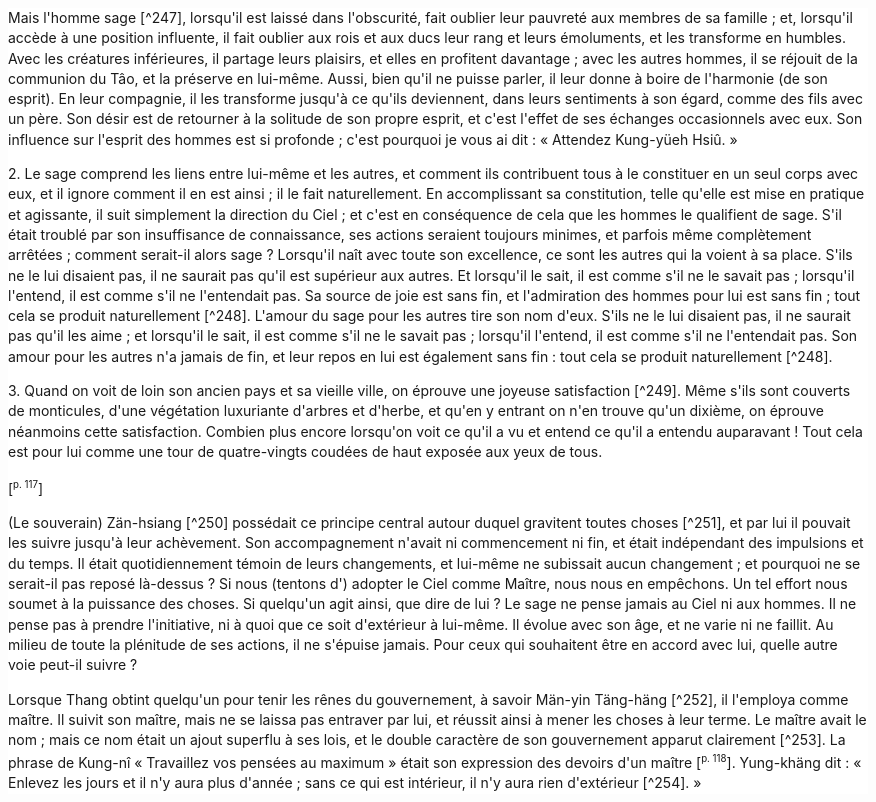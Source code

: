 Mais l'homme sage [^247], lorsqu'il est laissé dans l'obscurité, fait oublier leur pauvreté aux membres de sa famille ; et, lorsqu'il accède à une position influente, il fait oublier aux rois et aux ducs leur rang et leurs émoluments, et les transforme en humbles. Avec les créatures inférieures, il partage leurs plaisirs, et elles en profitent davantage ; avec les autres hommes, il se réjouit de la communion du Tâo, et la préserve en lui-même. Aussi, bien qu'il ne puisse parler, il leur donne à boire de l'harmonie (de son esprit). En leur compagnie, il les transforme jusqu'à ce qu'ils deviennent, dans leurs sentiments à son égard, comme des fils avec un père. Son désir est de retourner à la solitude de son propre esprit, et c'est l'effet de ses échanges occasionnels avec eux. Son influence sur l'esprit des hommes est si profonde ; c'est pourquoi je vous ai dit : « Attendez Kung-yüeh Hsiû. »

2\. Le sage comprend les liens entre lui-même et les autres, et comment ils contribuent tous à le constituer en un seul corps avec eux, et il ignore comment il en est ainsi ; il le fait naturellement. En accomplissant sa constitution, telle qu'elle est mise en pratique et agissante, il suit simplement la direction du Ciel ; et c'est en conséquence de cela que les hommes le qualifient de sage. S'il était troublé par son insuffisance de connaissance, ses actions seraient toujours minimes, et parfois même complètement arrêtées ; comment serait-il alors sage ? Lorsqu'il naît avec toute son excellence, ce sont les autres qui la voient à sa place. S'ils ne le lui disaient pas, il ne saurait pas qu'il est supérieur aux autres. Et lorsqu'il le sait, il est comme s'il ne le savait pas ; lorsqu'il l'entend, il est comme s'il ne l'entendait pas. Sa source de joie est sans fin, et l'admiration des hommes pour lui est sans fin ; tout cela se produit naturellement [^248]. L'amour du sage pour les autres tire son nom d'eux. S'ils ne le lui disaient pas, il ne saurait pas qu'il les aime ; et lorsqu'il le sait, il est comme s'il ne le savait pas ; lorsqu'il l'entend, il est comme s'il ne l'entendait pas. Son amour pour les autres n'a jamais de fin, et leur repos en lui est également sans fin : tout cela se produit naturellement [^248].

3\. Quand on voit de loin son ancien pays et sa vieille ville, on éprouve une joyeuse satisfaction [^249]. Même s'ils sont couverts de monticules, d'une végétation luxuriante d'arbres et d'herbe, et qu'en y entrant on n'en trouve qu'un dixième, on éprouve néanmoins cette satisfaction. Combien plus encore lorsqu'on voit ce qu'il a vu et entend ce qu'il a entendu auparavant ! Tout cela est pour lui comme une tour de quatre-vingts coudées de haut exposée aux yeux de tous.

<span id="p117">[<sup><small>p. 117</small></sup>]</span>

(Le souverain) Zän-hsiang [^250] possédait ce principe central autour duquel gravitent toutes choses [^251], et par lui il pouvait les suivre jusqu'à leur achèvement. Son accompagnement n'avait ni commencement ni fin, et était indépendant des impulsions et du temps. Il était quotidiennement témoin de leurs changements, et lui-même ne subissait aucun changement ; et pourquoi ne se serait-il pas reposé là-dessus ? Si nous (tentons d') adopter le Ciel comme Maître, nous nous en empêchons. Un tel effort nous soumet à la puissance des choses. Si quelqu'un agit ainsi, que dire de lui ? Le sage ne pense jamais au Ciel ni aux hommes. Il ne pense pas à prendre l'initiative, ni à quoi que ce soit d'extérieur à lui-même. Il évolue avec son âge, et ne varie ni ne faillit. Au milieu de toute la plénitude de ses actions, il ne s'épuise jamais. Pour ceux qui souhaitent être en accord avec lui, quelle autre voie peut-il suivre ?

Lorsque Thang obtint quelqu'un pour tenir les rênes du gouvernement, à savoir Män-yin Täng-häng [^252], il l'employa comme maître. Il suivit son maître, mais ne se laissa pas entraver par lui, et réussit ainsi à mener les choses à leur terme. Le maître avait le nom ; mais ce nom était un ajout superflu à ses lois, et le double caractère de son gouvernement apparut clairement [^253]. La phrase de Kung-nî « Travaillez vos pensées au maximum » était son expression des devoirs d'un maître <span id="p118">[<sup><small>p. 118</small></sup>]</span>. Yung-khäng dit : « Enlevez les jours et il n'y aura plus d'année ; sans ce qui est intérieur, il n'y aura rien d'extérieur [^254]. »


[^282]: 114:1 Voir vol. xxxix, pp. 154, 155.
[^283]: 114:2 Originaire de Khû, et probablement parasite de la cour.
[^285]: 114:4 Un reclus de Khû, mais ne se tenant pas tout à fait à l'écart de la cour.
[^286]: 115:1 Une grande partie de la description d'Î Kieh est difficile à interpréter.
[^289]: 116:1 Autrement dit, « il le fait dans la spontanéité de sa nature. » Le ![](/image/book/Taoism/Taoist_texts_vol_2/11600.jpg) exige l'emploi du terme « nature » ici, non selon un usage abstrait du terme, mais pour désigner la constitution naturelle. Comparer au ![](/image/book/Taoism/Taoist_texts_vol_2/11601.jpg) dans Mencius VII. i, 30.
[^290]: 116:2 Ainsi se réjouit-il d'avoir atteint la connaissance de sa nature.
[^291]: 117:1 Un sage souverain antérieur aux trois Hwang ou Augustes.
[^292]: 117:2 Voir la même phraséologie dans le Livre II, par. 3.
[^293]: 117:3 J'ai suivi Lin Hsî-hung en prenant ces quatre caractères comme le nom d'un seul homme.
[^294]: 117:4 Il y avait un élément humain au lieu du seul élément céleste ; mais certains critiques pensent que le texte ici est erroné ou défectueux.
[^295]: 118:1 On dit qu'il a été employé par Hwang-Tî pour fabriquer le calendrier.
[^296]: 118:2 av. J.-C. 370-317.
[^297]: 118:3 Je ne trouve pas le nom Mâu comme appartenant à l'un des souverains Thien de Khî. Le nom du successeur de Thien Ho, qui nous a précédés, était ![](/image/book/Taoism/Taoist_texts_vol_2/11800.jpg), Wû, pour lequel ![](/image/book/Taoism/Taoist_texts_vol_2/11801.jpg), Mâu, peut être une erreur ; ou 'le marquis Mâu' peut être une création de notre auteur.
[^298]: 118:4 Littéralement, « la tête de rhinocéros », titre du « ministre de la Guerre » en Wei, qui était à cette époque un Kung-sun Yen. Voir ses mémoires dans Sze-mâ Khien, livre IX. de ses biographies.
[^299]: 118:5 Je ne sais pas si l'on peut dire autre chose de Kî et de Hwâ que le fait qu'ils étaient officiers de Wei.
[^300]: 119:1 Voir note [^258] à la page précédente.
[^301]: 119:2 De toute évidence, c'était un homme d'une portée de pensée considérable.
[^302]: 120:1 Liang, la capitale, fut également utilisée comme nom de l'État, comme dans Mencius.
[^303]: 120:2 « Ils étaient sur le toit, en train de le réparer », disent certains. « Ils étaient montés sur le toit pour échapper à Confucius », disent d'autres. » La suite montre que cette seconde interprétation est correcte ; mais nous ne voyons pas comment le fait de monter sur le toit a facilité leur départ de la maison.
[^304]: 121:1 Probablement le même que le Khang-Wû Dze du Livre II, par. 9.
[^305]: 121:2 Voir Analectes IX, vi, 4.
[^306]: 122:1 On peut seulement dire de Po Kü qu'il était un disciple de Lâo-dze.
[^309]: 123:1 Il y a deux ![](/image/book/Taoism/Taoist_texts_vol_2/12300.jpg) ici, et la difficulté de la traduction est de déterminer le sujet de chacun.
[^308]: 123:2 Le ![](/image/book/Taoism/Taoist_texts_vol_2/12301.jpg) du texte ici est pris comme = ![](/image/book/Taoism/Taoist_texts_vol_2/12302.jpg).
[^310]: 124:1 Confucius avait une haute opinion de ce Kü Po-yü, et ils étaient amis (Entretiens, XIV, 26 ; XV, 6). Il semblerait, d'après ce paragraphe, qu'à l'âge de soixante ans, il adopta les principes du taoïsme. Nous ne pouvons dire s'il l'a réellement fait. Voir aussi Livre IV, par. 5.
[^311]: 124:2 Il faut traduire ici au singulier, car dans le département de l'historiographe il n'y avait que deux officiers portant le titre de « Grand » ; Po Khang-khien et Khih-wei en seraient des membres inférieurs.
[^312]: 125:1 Ling ( ![](/image/book/Taoism/Taoist_texts_vol_2/12500.jpg)) en tant qu'épithète posthume, a diverses significations, aucune d'entre elles n'étant très mauvaise, et certaines d'entre elles très bonnes. Confucius aurait dû être capable de résoudre sa question lui-même mieux que n'importe lequel des historiographes, mais il leur a exposé son doute pour des raisons qu'il avait sans doute.
[^313]: 125:2 Il ne faut pas supposer que le messager royal l'ait trouvé dans le baquet avec ses trois épouses ou maîtresses. Les deux incidents mentionnés illustrent deux phases différentes de son caractère, comme l'indiquent clairement certains critiques, et le texte lui-même.
[^314]: 126:1 Cette explication est, bien sûr, absurde.
[^316]: 126:2 Ces deux noms sont tous deux métaphoriques, le premier signifiant « Petite Connaissance », et le second « Grand Public et Harmonisateur juste ». La Petite Connaissance chercherait le Tâo dans le langage ordinaire des hommes ordinaires. L'autre lui apprend qu'il se trouve dans « le Grand Homme », fondant en lui-même ce qui est « juste » dans les sentiments et la pratique de tous les hommes. Et ainsi, on le trouve dans tous les phénomènes de la nature, mais il n'a pas de nom lui-même et ne fait rien.
[^318]: 129:1 Deux maîtres d'écoles taoïstes. Je ne sais pas qui était le premier ; mais Sze-mâ Khien, dans le soixante-quatorzième livre de ses annales, mentionne plusieurs maîtres taoïstes, et parmi eux Kieh-dze, originaire de Khî, « un étudiant des arts du Tâo et de ses caractéristiques, tels qu'enseignés par Hwang-Tî et Lâo-dze, et qui a également publié ses vues sur le sujet. »
[^319]: 130:1 Une déclaration très importante concernant la signification du nom Tâo.